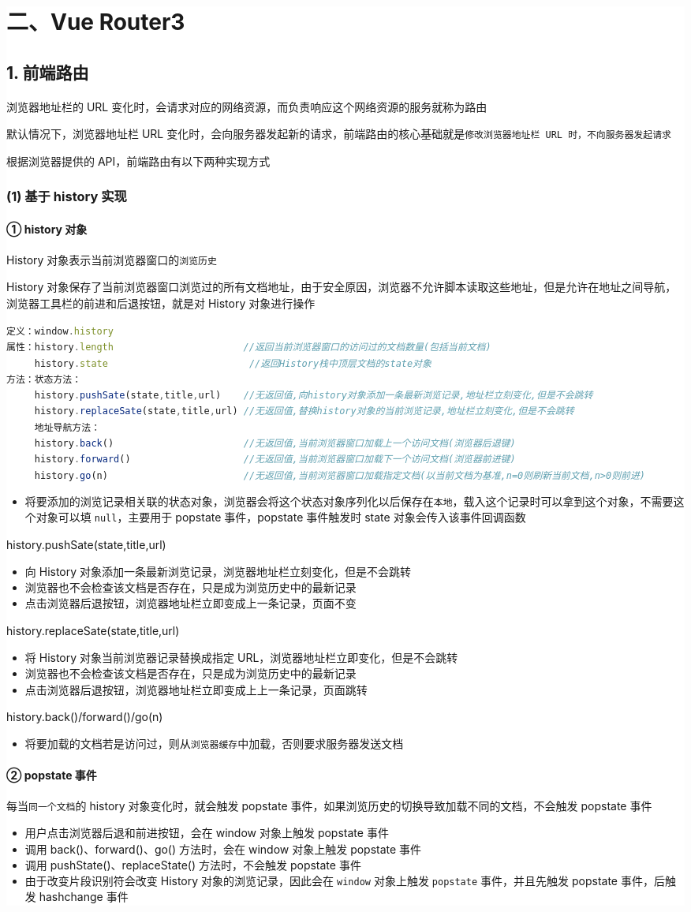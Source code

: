 # 二、Vue Router3

## 1. 前端路由

浏览器地址栏的 URL 变化时，会请求对应的网络资源，而负责响应这个网络资源的服务就称为路由

默认情况下，浏览器地址栏 URL 变化时，会向服务器发起新的请求，前端路由的核心基础就是`修改浏览器地址栏 URL 时，不向服务器发起请求`

根据浏览器提供的 API，前端路由有以下两种实现方式

### (1) 基于 history 实现

#### ① history 对象

History 对象表示当前浏览器窗口的`浏览历史`

History 对象保存了当前浏览器窗口浏览过的所有文档地址，由于安全原因，浏览器不允许脚本读取这些地址，但是允许在地址之间导航，浏览器工具栏的前进和后退按钮，就是对 History 对象进行操作

```js
定义：window.history
属性：history.length                       //返回当前浏览器窗口的访问过的文档数量(包括当前文档)
     history.state                         //返回History栈中顶层文档的state对象
方法：状态方法：
     history.pushSate(state,title,url)    //无返回值,向history对象添加一条最新浏览记录,地址栏立刻变化,但是不会跳转
     history.replaceSate(state,title,url) //无返回值,替换history对象的当前浏览记录,地址栏立刻变化,但是不会跳转
     地址导航方法：
     history.back()                       //无返回值,当前浏览器窗口加载上一个访问文档(浏览器后退键)
     history.forward()                    //无返回值,当前浏览器窗口加载下一个访问文档(浏览器前进键)
     history.go(n)                        //无返回值,当前浏览器窗口加载指定文档(以当前文档为基准,n=0则刷新当前文档,n>0则前进)
```

* 将要添加的浏览记录相关联的状态对象，浏览器会将这个状态对象序列化以后保存在`本地`，载入这个记录时可以拿到这个对象，不需要这个对象可以填 `null`，主要用于 popstate 事件，popstate 事件触发时 state 对象会传入该事件回调函数

history.pushSate(state,title,url)

* 向 History 对象添加一条最新浏览记录，浏览器地址栏立刻变化，但是不会跳转
* 浏览器也不会检查该文档是否存在，只是成为浏览历史中的最新记录
* 点击浏览器后退按钮，浏览器地址栏立即变成上一条记录，页面不变

history.replaceSate(state,title,url)

* 将 History 对象当前浏览器记录替换成指定 URL，浏览器地址栏立即变化，但是不会跳转
* 浏览器也不会检查该文档是否存在，只是成为浏览历史中的最新记录
* 点击浏览器后退按钮，浏览器地址栏立即变成上上一条记录，页面跳转

history.back()/forward()/go(n)

* 将要加载的文档若是访问过，则从`浏览器缓存`中加载，否则要求服务器发送文档

#### ② popstate 事件

每当`同一个文档`的 history 对象变化时，就会触发 popstate 事件，如果浏览历史的切换导致加载不同的文档，不会触发 popstate 事件

* 用户点击浏览器后退和前进按钮，会在 window 对象上触发 popstate 事件
* 调用 back()、forward()、go() 方法时，会在 window 对象上触发 popstate 事件
* 调用 pushState()、replaceState() 方法时，不会触发 popstate 事件
* 由于改变片段识别符会改变 History 对象的浏览记录，因此会在 `window` 对象上触发 `popstate` 事件，并且先触发 popstate 事件，后触发 hashchange 事件
